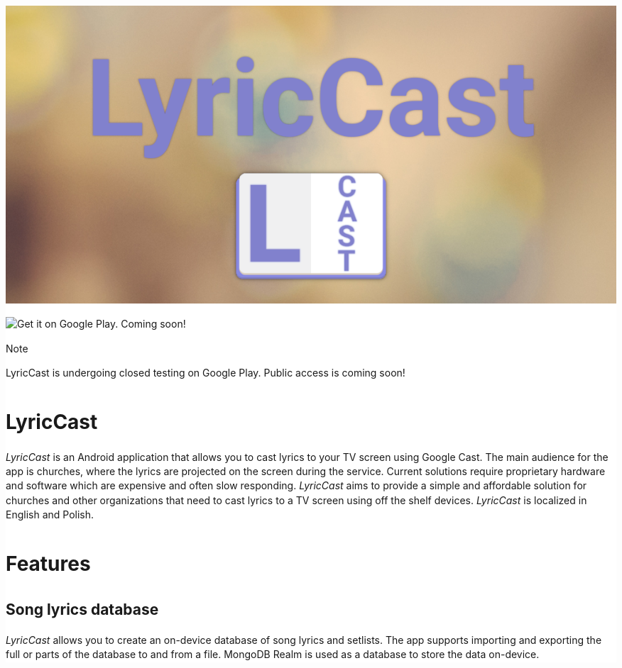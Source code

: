 ![Now in Android](docs/images/LyricCast-splash.png "Now in Android")

[//]: # (TODO: add link after the app is publicly released)
<img src="https://play.google.com/intl/en_us/badges/static/images/badges/en_badge_web_generic.png" height="70" title="Coming soon!" alt="Get it on Google Play. Coming soon!">

> [!NOTE]
> LyricCast is undergoing closed testing on Google Play. Public access is coming soon!

# LyricCast

*LyricCast* is an Android application that allows you to cast lyrics to your TV screen using Google
Cast.
The main audience for the app is churches, where the lyrics are projected on the screen during the
service.
Current solutions require proprietary hardware and software which are expensive and often slow
responding.
*LyricCast* aims to provide a simple and affordable solution for churches and other organizations
that need to cast
lyrics
to a TV screen using off the shelf devices.
*LyricCast* is localized in English and Polish.

# Features

## Song lyrics database

*LyricCast* allows you to create an on-device database of song lyrics and setlists.
The app supports importing and exporting the full or parts of the database to and from a file.
MongoDB Realm is used as a database to store the data on-device.
